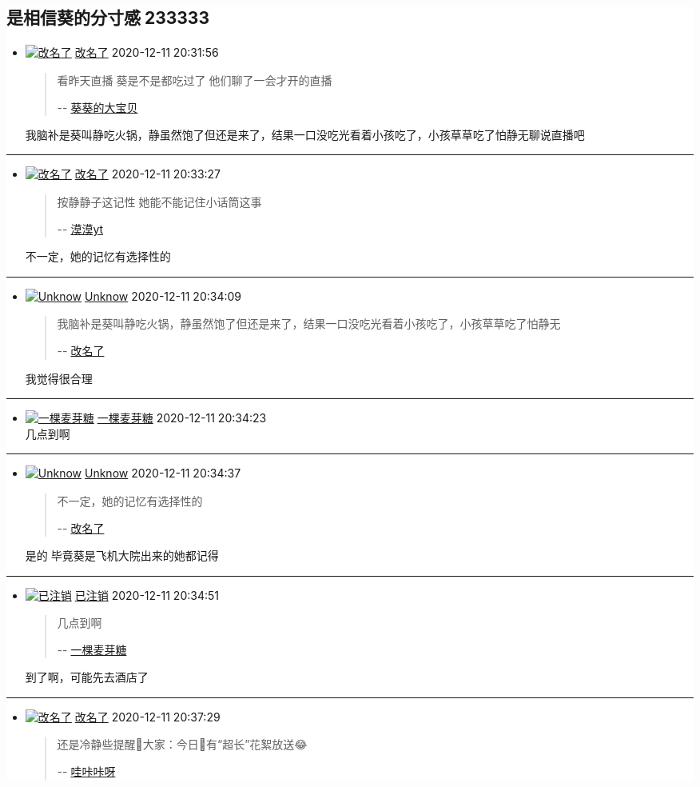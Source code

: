   是相信葵的分寸感 233333  
---
* [![改名了](https://img2.doubanio.com/icon/u192157351-3.jpg)](https://www.douban.com/people/192157351/)    [改名了](https://www.douban.com/people/192157351/)    2020-12-11 20:31:56  
  >看昨天直播 葵是不是都吃过了  他们聊了一会才开的直播  
  >
  >-- [葵葵的大宝贝](https://www.douban.com/people/196003397/)  
  
  我脑补是葵叫静吃火锅，静虽然饱了但还是来了，结果一口没吃光看着小孩吃了，小孩草草吃了怕静无聊说直播吧  
---
* [![改名了](https://img2.doubanio.com/icon/u192157351-3.jpg)](https://www.douban.com/people/192157351/)    [改名了](https://www.douban.com/people/192157351/)    2020-12-11 20:33:27  
  >按静静子这记性 她能不能记住小话筒这事  
  >
  >-- [漠漠yt](https://www.douban.com/people/223048792/)  
  
  不一定，她的记忆有选择性的  
---
* [![Unknow](https://img9.doubanio.com/icon/u219306324-4.jpg)](https://www.douban.com/people/219306324/)    [Unknow](https://www.douban.com/people/219306324/)    2020-12-11 20:34:09  
  >我脑补是葵叫静吃火锅，静虽然饱了但还是来了，结果一口没吃光看着小孩吃了，小孩草草吃了怕静无  
  >
  >-- [改名了](https://www.douban.com/people/192157351/)  
  
  我觉得很合理  
---
* [![一棵麦芽糖](https://img2.doubanio.com/icon/u114181779-2.jpg)](https://www.douban.com/people/114181779/)    [一棵麦芽糖](https://www.douban.com/people/114181779/)    2020-12-11 20:34:23  
  几点到啊  
---
* [![Unknow](https://img9.doubanio.com/icon/u219306324-4.jpg)](https://www.douban.com/people/219306324/)    [Unknow](https://www.douban.com/people/219306324/)    2020-12-11 20:34:37  
  >不一定，她的记忆有选择性的  
  >
  >-- [改名了](https://www.douban.com/people/192157351/)  
  
  是的 毕竟葵是飞机大院出来的她都记得  
---
* [![已注销](https://img1.doubanio.com/icon/u187860590-7.jpg)](https://www.douban.com/people/187860590/)    [已注销](https://www.douban.com/people/187860590/)    2020-12-11 20:34:51  
  >几点到啊  
  >
  >-- [一棵麦芽糖](https://www.douban.com/people/114181779/)  
  
  到了啊，可能先去酒店了  
---
* [![改名了](https://img2.doubanio.com/icon/u192157351-3.jpg)](https://www.douban.com/people/192157351/)    [改名了](https://www.douban.com/people/192157351/)    2020-12-11 20:37:29  
  >还是冷静些提醒🔔大家：今日🥭有“超长”花絮放送😂  
  >
  >-- [哇咔咔呀](https://www.douban.com/people/213342632/)  
  